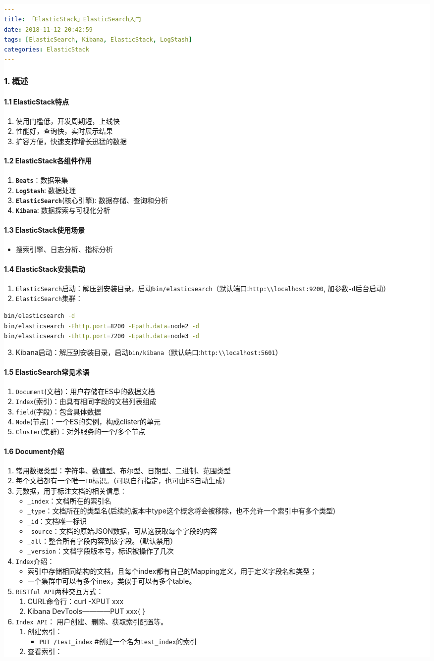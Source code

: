 ```yaml
---
title: 「ElasticStack」ElasticSearch入门
date: 2018-11-12 20:42:59
tags: [ElasticSearch, Kibana, ElasticStack, LogStash]
categories: ElasticStack
---
```



### 1. 概述
#### 1.1 ElasticStack特点
1. 使用门槛低，开发周期短，上线快
2. 性能好，查询快，实时展示结果
3. 扩容方便，快速支撑增长迅猛的数据


#### 1.2 ElasticStack各组件作用
1. **`Beats`**：数据采集
2. **`LogStash`**: 数据处理
3. **`ElasticSearch`**(核心引擎): 数据存储、查询和分析
4. **`Kibana`**: 数据探索与可视化分析

#### 1.3 ElasticStack使用场景
+ 搜索引擎、日志分析、指标分析

#### 1.4 ElasticStack安装启动
1. `ElasticSearch`启动：解压到安装目录，启动`bin/elasticsearch`（默认端口:`http:\\localhost:9200`, 加参数`-d`后台启动）
2. `ElasticSearch`集群：

``` bash
bin/elasticsearch -d 
bin/elasticsearch -Ehttp.port=8200 -Epath.data=node2 -d
bin/elasticsearch -Ehttp.port=7200 -Epath.data=node3 -d
```

3. Kibana启动：解压到安装目录，启动`bin/kibana`（默认端口:`http:\\localhost:5601`）

#### 1.5 ElasticSearch常见术语
1. `Document`(文档)：用户存储在ES中的数据文档
2. `Index`(索引)：由具有相同字段的文档列表组成
3. `field`(字段)：包含具体数据
4. `Node`(节点)：一个ES的实例，构成clister的单元
5. `Cluster`(集群)：对外服务的一个/多个节点

#### 1.6 Document介绍
1. 常用数据类型：字符串、数值型、布尔型、日期型、二进制、范围类型
2. 每个文档都有一个唯一`ID`标识。（可以自行指定，也可由ES自动生成）
3. 元数据，用于标注文档的相关信息：
    + `_index`：文档所在的索引名
    + `_type`：文档所在的类型名(后续的版本中type这个概念将会被移除，也不允许一个索引中有多个类型)
    + `_id`：文档唯一标识
    + `_source`：文档的原始JSON数据，可从这获取每个字段的内容
    + `_all`：整合所有字段内容到该字段。（默认禁用）
    + `_version`：文档字段版本号，标识被操作了几次
4. `Index`介绍：
    + 索引中存储相同结构的文档，且每个index都有自己的Mapping定义，用于定义字段名和类型；
    + 一个集群中可以有多个inex，类似于可以有多个table。
5. `RESTful API`两种交互方式：
    1. CURL命令行：curl -XPUT xxx
    2. Kibana DevTools————PUT xxx{ }
6. `Index API`： 用户创建、删除、获取索引配置等。
    1. 创建索引：
        + `PUT /test_index` #创建一个名为`test_index`的索引
    2. 查看索引：